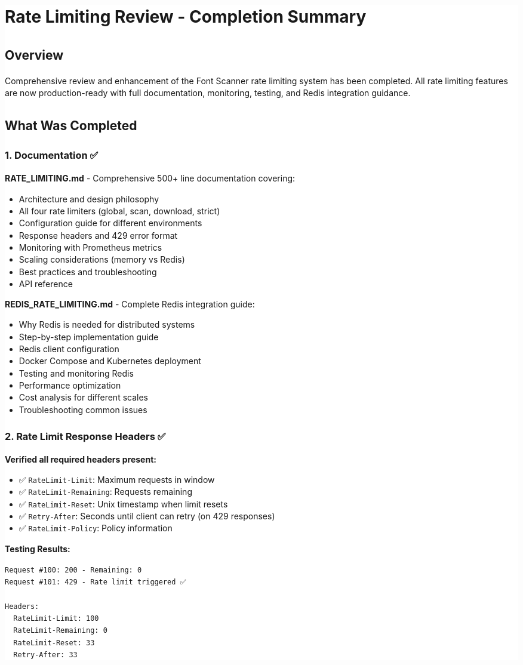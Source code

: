 # Rate Limiting Review - Completion Summary

## Overview

Comprehensive review and enhancement of the Font Scanner rate limiting system has been completed. All rate limiting features are now production-ready with full documentation, monitoring, testing, and Redis integration guidance.

## What Was Completed

### 1. Documentation ✅

**RATE_LIMITING.md** - Comprehensive 500+ line documentation covering:
- Architecture and design philosophy
- All four rate limiters (global, scan, download, strict)
- Configuration guide for different environments
- Response headers and 429 error format
- Monitoring with Prometheus metrics
- Scaling considerations (memory vs Redis)
- Best practices and troubleshooting
- API reference

**REDIS_RATE_LIMITING.md** - Complete Redis integration guide:
- Why Redis is needed for distributed systems
- Step-by-step implementation guide
- Redis client configuration
- Docker Compose and Kubernetes deployment
- Testing and monitoring Redis
- Performance optimization
- Cost analysis for different scales
- Troubleshooting common issues

### 2. Rate Limit Response Headers ✅

**Verified all required headers present:**
- ✅ `RateLimit-Limit`: Maximum requests in window
- ✅ `RateLimit-Remaining`: Requests remaining
- ✅ `RateLimit-Reset`: Unix timestamp when limit resets  
- ✅ `Retry-After`: Seconds until client can retry (on 429 responses)
- ✅ `RateLimit-Policy`: Policy information

**Testing Results:**
```
Request #100: 200 - Remaining: 0
Request #101: 429 - Rate limit triggered ✅

Headers:
  RateLimit-Limit: 100
  RateLimit-Remaining: 0
  RateLimit-Reset: 33
  Retry-After: 33
```
